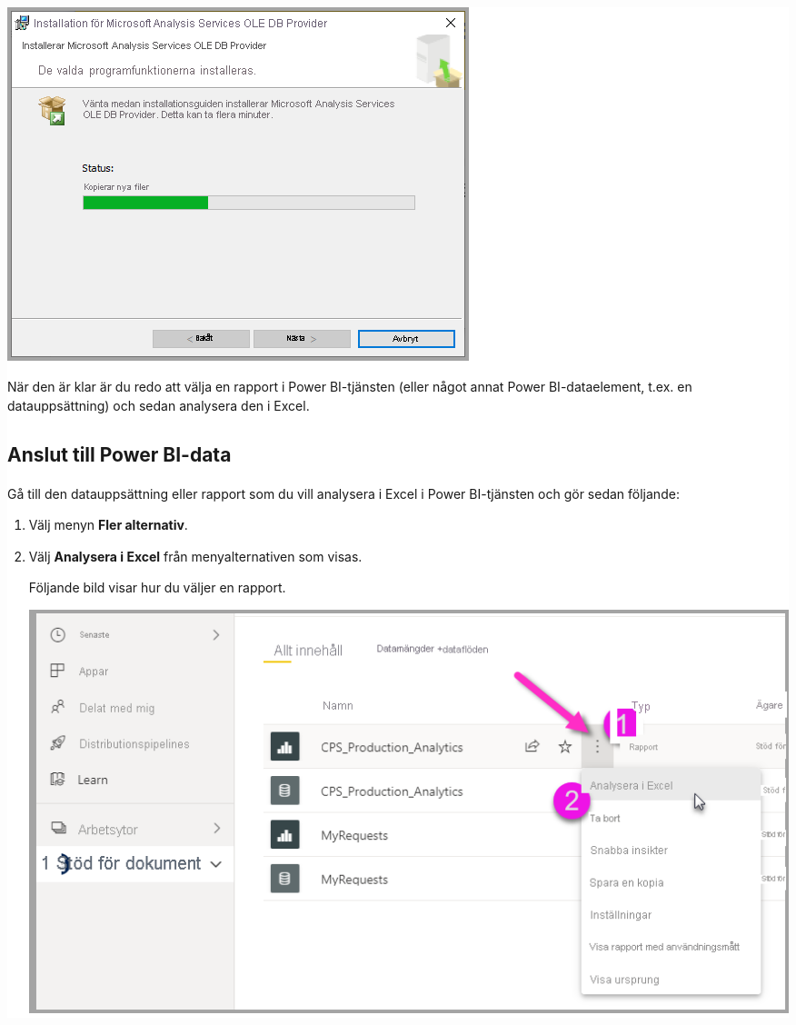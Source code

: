 ![Uppdateringar installeras](media/service-analyze-in-excel/analyze-excel-05.png)

När den är klar är du redo att välja en rapport i Power BI-tjänsten (eller något annat Power BI-dataelement, t.ex. en datauppsättning) och sedan analysera den i Excel.

## <a name="connect-to-power-bi-data"></a>Anslut till Power BI-data

Gå till den datauppsättning eller rapport som du vill analysera i Excel i Power BI-tjänsten och gör sedan följande:

1. Välj menyn **Fler alternativ**.

1. Välj **Analysera i Excel** från menyalternativen som visas.

    Följande bild visar hur du väljer en rapport.

    ![Uppdateringar installeras](media/service-analyze-in-excel/analyze-excel-06.png)
    
